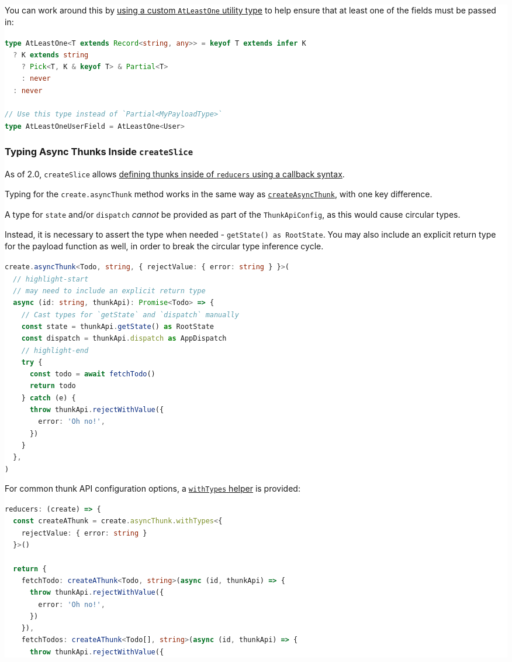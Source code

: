 You can work around this by [using a custom `AtLeastOne` utility type](https://github.com/reduxjs/redux-toolkit/issues/1423#issuecomment-902680573) to help ensure that at least one of the fields must be passed in:

```ts no-transpile
type AtLeastOne<T extends Record<string, any>> = keyof T extends infer K
  ? K extends string
    ? Pick<T, K & keyof T> & Partial<T>
    : never
  : never

// Use this type instead of `Partial<MyPayloadType>`
type AtLeastOneUserField = AtLeastOne<User>
```

### Typing Async Thunks Inside `createSlice`

As of 2.0, `createSlice` allows [defining thunks inside of `reducers` using a callback syntax](../api/createSlice.mdx#the-reducers-creator-callback-notation).

Typing for the `create.asyncThunk` method works in the same way as [`createAsyncThunk`](#createasyncthunk), with one key difference.

A type for `state` and/or `dispatch` _cannot_ be provided as part of the `ThunkApiConfig`, as this would cause circular types.

Instead, it is necessary to assert the type when needed - `getState() as RootState`. You may also include an explicit return type for the payload function as well, in order to break the circular type inference cycle.

```ts no-transpile
create.asyncThunk<Todo, string, { rejectValue: { error: string } }>(
  // highlight-start
  // may need to include an explicit return type
  async (id: string, thunkApi): Promise<Todo> => {
    // Cast types for `getState` and `dispatch` manually
    const state = thunkApi.getState() as RootState
    const dispatch = thunkApi.dispatch as AppDispatch
    // highlight-end
    try {
      const todo = await fetchTodo()
      return todo
    } catch (e) {
      throw thunkApi.rejectWithValue({
        error: 'Oh no!',
      })
    }
  },
)
```

For common thunk API configuration options, a [`withTypes` helper](../usage/usage-with-typescript#defining-a-pre-typed-createasyncthunk) is provided:

```ts no-transpile
reducers: (create) => {
  const createAThunk = create.asyncThunk.withTypes<{
    rejectValue: { error: string }
  }>()

  return {
    fetchTodo: createAThunk<Todo, string>(async (id, thunkApi) => {
      throw thunkApi.rejectWithValue({
        error: 'Oh no!',
      })
    }),
    fetchTodos: createAThunk<Todo[], string>(async (id, thunkApi) => {
      throw thunkApi.rejectWithValue({
```